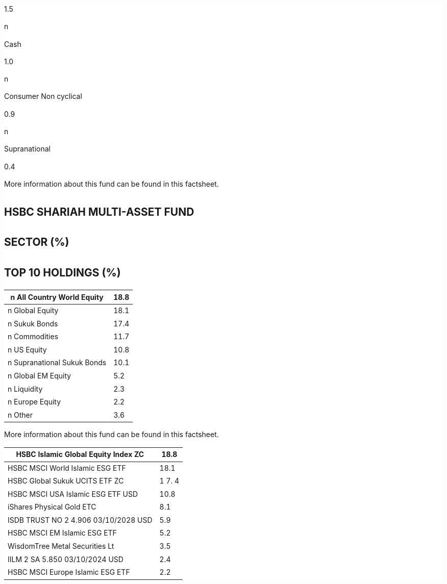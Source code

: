 1.5

n

Cash

1.0

n

Consumer Non cyclical

0.9

n

Supranational

0.4

More information about this fund can be found in this factsheet.

## HSBC SHARIAH MULTI-ASSET FUND

## SECTOR (%)

## TOP 10 HOLDINGS (%)

| n  All Country World Equity   |   18.8 |
|-------------------------------|--------|
| n  Global Equity              |   18.1 |
| n  Sukuk Bonds                |   17.4 |
| n  Commodities                |   11.7 |
| n  US Equity                  |   10.8 |
| n  Supranational Sukuk Bonds  |   10.1 |
| n  Global EM Equity           |    5.2 |
| n  Liquidity                  |    2.3 |
| n  Europe Equity              |    2.2 |
| n  Other                      |    3.6 |

More information about this fund can be found in this factsheet.

| HSBC Islamic Global Equity Index ZC   | 18.8   |
|---------------------------------------|--------|
| HSBC MSCI World Islamic ESG ETF       | 18.1   |
| HSBC Global Sukuk UCITS ETF ZC        | 1 7. 4 |
| HSBC MSCI USA Islamic ESG ETF USD     | 10.8   |
| iShares Physical Gold ETC             | 8.1    |
| ISDB TRUST NO 2 4.906 03/10/2028 USD  | 5.9    |
| HSBC MSCI EM Islamic ESG ETF          | 5.2    |
| WisdomTree Metal Securities Lt        | 3.5    |
| IILM 2 SA 5.850 03/10/2024 USD        | 2.4    |
| HSBC MSCI Europe Islamic ESG ETF      | 2.2    |
